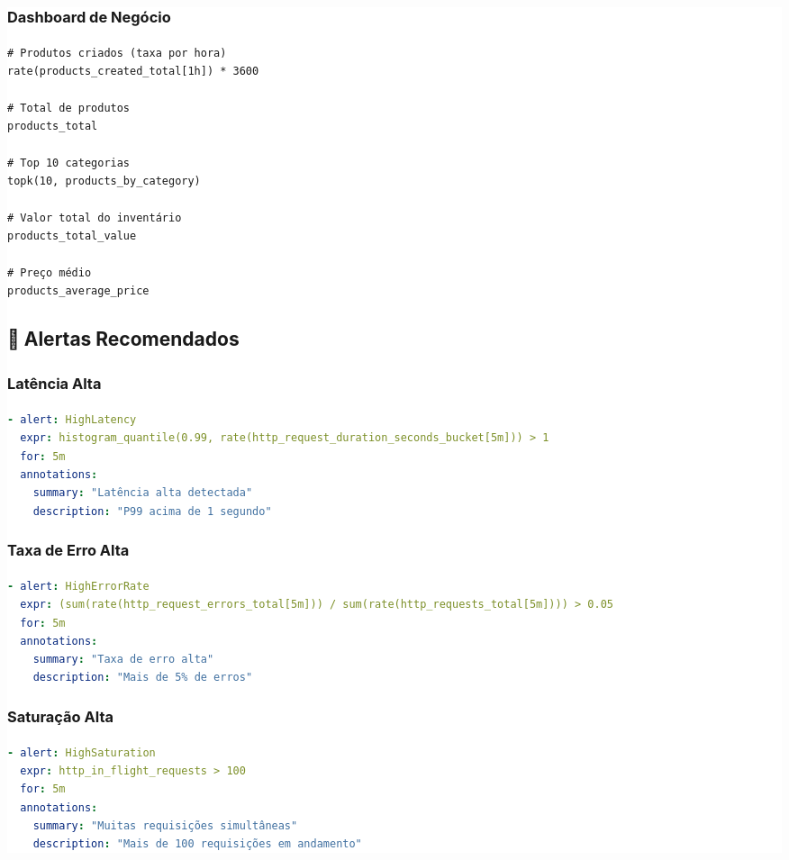 ### **Dashboard de Negócio**

```promql
# Produtos criados (taxa por hora)
rate(products_created_total[1h]) * 3600

# Total de produtos
products_total

# Top 10 categorias
topk(10, products_by_category)

# Valor total do inventário
products_total_value

# Preço médio
products_average_price
```

## 🚨 Alertas Recomendados

### **Latência Alta**

```yaml
- alert: HighLatency
  expr: histogram_quantile(0.99, rate(http_request_duration_seconds_bucket[5m])) > 1
  for: 5m
  annotations:
    summary: "Latência alta detectada"
    description: "P99 acima de 1 segundo"
```

### **Taxa de Erro Alta**

```yaml
- alert: HighErrorRate
  expr: (sum(rate(http_request_errors_total[5m])) / sum(rate(http_requests_total[5m]))) > 0.05
  for: 5m
  annotations:
    summary: "Taxa de erro alta"
    description: "Mais de 5% de erros"
```

### **Saturação Alta**

```yaml
- alert: HighSaturation
  expr: http_in_flight_requests > 100
  for: 5m
  annotations:
    summary: "Muitas requisições simultâneas"
    description: "Mais de 100 requisições em andamento"
```
